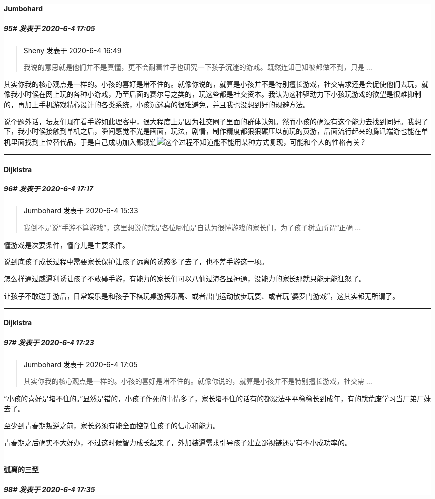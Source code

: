 ####  Jumbohard  
##### 95#       发表于 2020-6-4 17:05


<blockquote><a href="httphttps://bbs.saraba1st.com/2b/forum.php?mod=redirect&amp;goto=findpost&amp;pid=47676437&amp;ptid=1939461" target="_blank">Sheny 发表于 2020-6-4 16:49</a>

我说的意思就是他们并不是真懂，更不会耐着性子也研究一下孩子沉迷的游戏。既然连知己知彼都做不到，只是 ...</blockquote>
其实你我的核心观点是一样的。小孩的喜好是堵不住的。就像你说的，就算是小孩并不是特别擅长游戏，社交需求还是会促使他们去玩，就像我小时候在网上玩的各种小游戏，乃至后面的赛尔号之类的，玩这些都是社交资本。我认为这种驱动力下小孩玩游戏的欲望是很难抑制的，再加上手机游戏精心设计的各类系统，小孩沉迷真的很难避免，并且我也没想到好的规避方法。


说个题外话，坛友们现在看手游如此理客中，很大程度上是因为社交圈子里面的群体认知。然而小孩的确没有这个能力去找到同好。我想了下，我小时候接触到单机之后，瞬间感觉不光是画面，玩法，剧情，制作精度都狠狠碾压以前玩的页游，后面流行起来的腾讯端游也能在单机里面找到上位替代品，于是自己成功加入鄙视链<img src="https://static.saraba1st.com/image/smiley/face2017/068.png" referrerpolicy="no-referrer">这个过程不知道能不能用某种方式复现，可能和个人的性格有关？


-----

####  Dijklstra  
##### 96#       发表于 2020-6-4 17:17


<blockquote><a href="httphttps://bbs.saraba1st.com/2b/forum.php?mod=redirect&amp;goto=findpost&amp;pid=47675637&amp;ptid=1939461" target="_blank">Jumbohard 发表于 2020-6-4 15:33</a>

我倒不是说“手游不算游戏”，这里想说的就是各位哪怕是自认为很懂游戏的家长们，为了孩子树立所谓“正确 ...</blockquote>
懂游戏是次要条件，懂育儿是主要条件。


说到底孩子成长过程中需要家长保护让孩子远离的诱惑多了去了，也不差手游这一项。


怎么样通过威逼利诱让孩子不敢碰手游，有能力的家长们可以八仙过海各显神通，没能力的家长那就只能无能狂怒了。


让孩子不敢碰手游后，日常娱乐是和孩子下棋玩桌游搭乐高、或者出门运动散步玩耍、或者玩“婆罗门游戏”，这其实都无所谓了。


-----

####  Dijklstra  
##### 97#       发表于 2020-6-4 17:23


<blockquote><a href="httphttps://bbs.saraba1st.com/2b/forum.php?mod=redirect&amp;goto=findpost&amp;pid=47676641&amp;ptid=1939461" target="_blank">Jumbohard 发表于 2020-6-4 17:05</a>

其实你我的核心观点是一样的。小孩的喜好是堵不住的。就像你说的，就算是小孩并不是特别擅长游戏，社交需 ...</blockquote>
“小孩的喜好是堵不住的。”显然是错的，小孩子作死的事情多了，家长堵不住的话有的都没法平平稳稳长到成年，有的就荒废学习当厂弟厂妹去了。


至少到青春期叛逆之前，家长必须有能全面控制住孩子的信心和能力。


青春期之后确实不大好办，不过这时候智力成长起来了，外加装逼需求引导孩子建立鄙视链还是有不小成功率的。


-----

####  弧离的三型  
##### 98#       发表于 2020-6-4 17:35
